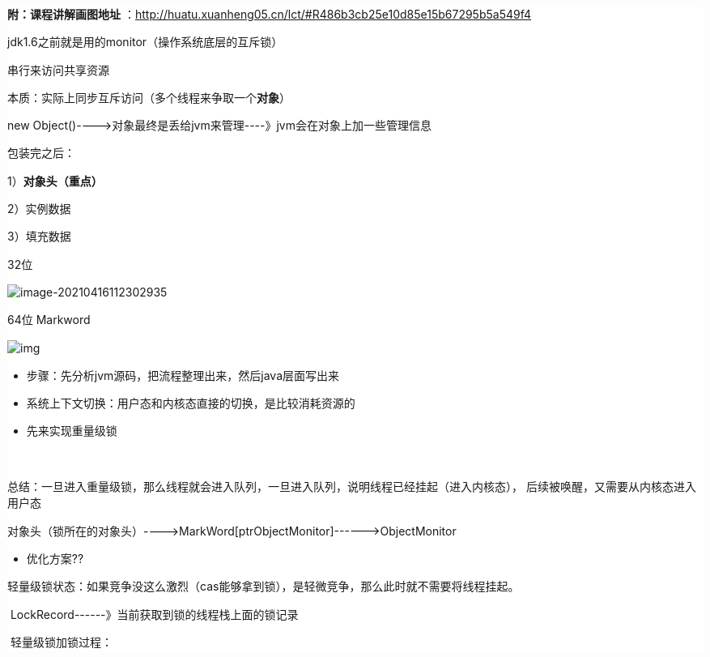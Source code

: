 
  **附：课程讲解画图地址** ：http://huatu.xuanheng05.cn/lct/#R486b3cb25e10d85e15b67295b5a549f4

  

  jdk1.6之前就是用的monitor（操作系统底层的互斥锁）

  

  串行来访问共享资源

  本质：实际上同步互斥访问（多个线程来争取一个**对象**）

  new Object()---->对象最终是丢给jvm来管理----》jvm会在对象上加一些管理信息

  

  包装完之后：

  1）**对象头（重点）**

  2）实例数据

  3）填充数据

  

  32位

  ![image-20210416112302935](E:\mypro\imgbed\myimgs\jthread\image-20210416112302935.png)

  

  64位 Markword

  ![img](E:\mypro\imgbed\myimgs\jthread\640)

  

  

  - 步骤：先分析jvm源码，把流程整理出来，然后java层面写出来

  

  - 系统上下文切换：用户态和内核态直接的切换，是比较消耗资源的  

  

  - 先来实现重量级锁

  ​     

  ​       总结：一旦进入重量级锁，那么线程就会进入队列，一旦进入队列，说明线程已经挂起（进入内核态），        后续被唤醒，又需要从内核态进入用户态

  

  对象头（锁所在的对象头）---->MarkWord[ptrObjectMonitor]------>ObjectMonitor

  

  - 优化方案??

  ​       轻量级锁状态：如果竞争没这么激烈（cas能够拿到锁），是轻微竞争，那么此时就不需要将线程挂起。

  

  ​       LockRecord------》当前获取到锁的线程栈上面的锁记录

  ​      轻量级锁加锁过程：
